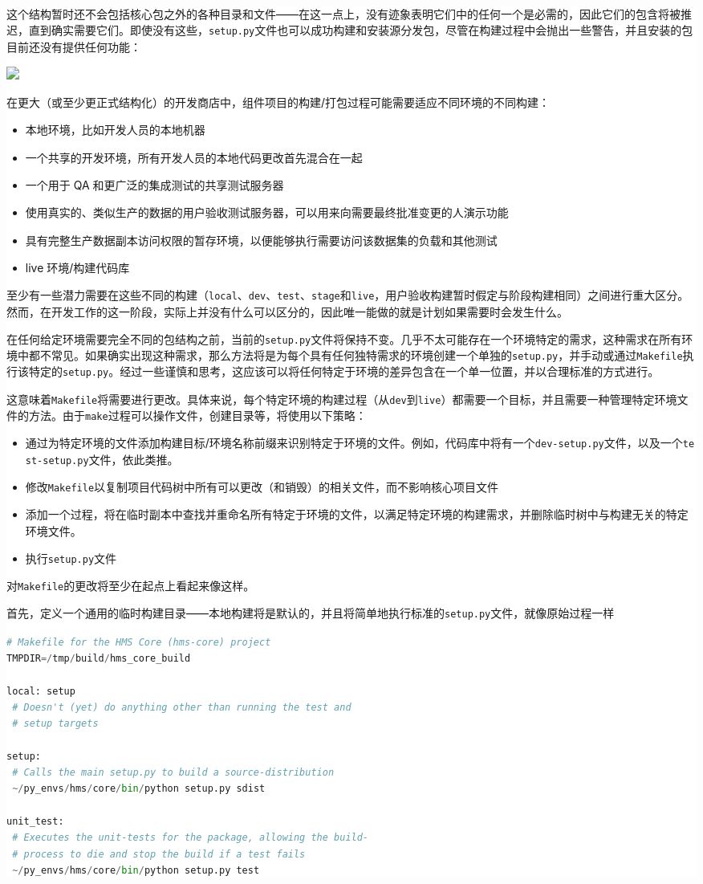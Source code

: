 这个结构暂时还不会包括核心包之外的各种目录和文件——在这一点上，没有迹象表明它们中的任何一个是必需的，因此它们的包含将被推迟，直到确实需要它们。即使没有这些，`setup.py`文件也可以成功构建和安装源分发包，尽管在构建过程中会抛出一些警告，并且安装的包目前还没有提供任何功能：

![](https://github.com/OpenDocCN/freelearn-python-pt2-zh/raw/master/docs/hsn-swe-py/img/41827bb6-0523-4d13-bd79-6c1031958583.png)

在更大（或至少更正式结构化）的开发商店中，组件项目的构建/打包过程可能需要适应不同环境的不同构建：

+   本地环境，比如开发人员的本地机器

+   一个共享的开发环境，所有开发人员的本地代码更改首先混合在一起

+   一个用于 QA 和更广泛的集成测试的共享测试服务器

+   使用真实的、类似生产的数据的用户验收测试服务器，可以用来向需要最终批准变更的人演示功能

+   具有完整生产数据副本访问权限的暂存环境，以便能够执行需要访问该数据集的负载和其他测试

+   live 环境/构建代码库

至少有一些潜力需要在这些不同的构建（`local`、`dev`、`test`、`stage`和`live`，用户验收构建暂时假定与阶段构建相同）之间进行重大区分。然而，在开发工作的这一阶段，实际上并没有什么可以区分的，因此唯一能做的就是计划如果需要时会发生什么。

在任何给定环境需要完全不同的包结构之前，当前的`setup.py`文件将保持不变。几乎不太可能存在一个环境特定的需求，这种需求在所有环境中都不常见。如果确实出现这种需求，那么方法将是为每个具有任何独特需求的环境创建一个单独的`setup.py`，并手动或通过`Makefile`执行该特定的`setup.py`。经过一些谨慎和思考，这应该可以将任何特定于环境的差异包含在一个单一位置，并以合理标准的方式进行。

这意味着`Makefile`将需要进行更改。具体来说，每个特定环境的构建过程（从`dev`到`live`）都需要一个目标，并且需要一种管理特定环境文件的方法。由于`make`过程可以操作文件，创建目录等，将使用以下策略：

+   通过为特定环境的文件添加构建目标/环境名称前缀来识别特定于环境的文件。例如，代码库中将有一个`dev-setup.py`文件，以及一个`test-setup.py`文件，依此类推。

+   修改`Makefile`以复制项目代码树中所有可以更改（和销毁）的相关文件，而不影响核心项目文件

+   添加一个过程，将在临时副本中查找并重命名所有特定于环境的文件，以满足特定环境的构建需求，并删除临时树中与构建无关的特定环境文件。

+   执行`setup.py`文件

对`Makefile`的更改将至少在起点上看起来像这样。

首先，定义一个通用的临时构建目录——本地构建将是默认的，并且将简单地执行标准的`setup.py`文件，就像原始过程一样

```py
# Makefile for the HMS Core (hms-core) project
TMPDIR=/tmp/build/hms_core_build

local: setup
 # Doesn't (yet) do anything other than running the test and 
 # setup targets

setup:
 # Calls the main setup.py to build a source-distribution
 ~/py_envs/hms/core/bin/python setup.py sdist

unit_test:
 # Executes the unit-tests for the package, allowing the build-
 # process to die and stop the build if a test fails
 ~/py_envs/hms/core/bin/python setup.py test
```
